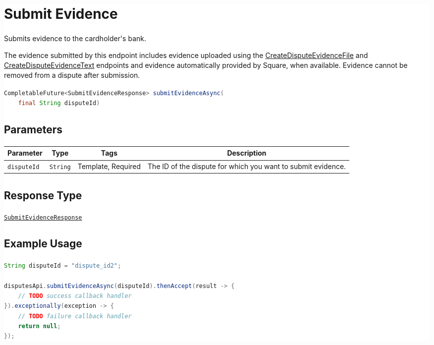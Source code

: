 
# Submit Evidence

Submits evidence to the cardholder's bank.

The evidence submitted by this endpoint includes evidence uploaded
using the [CreateDisputeEvidenceFile](../../doc/api/disputes.md#create-dispute-evidence-file) and
[CreateDisputeEvidenceText](../../doc/api/disputes.md#create-dispute-evidence-text) endpoints and
evidence automatically provided by Square, when available. Evidence cannot be removed from
a dispute after submission.

```java
CompletableFuture<SubmitEvidenceResponse> submitEvidenceAsync(
    final String disputeId)
```

## Parameters

| Parameter | Type | Tags | Description |
|  --- | --- | --- | --- |
| `disputeId` | `String` | Template, Required | The ID of the dispute for which you want to submit evidence. |

## Response Type

[`SubmitEvidenceResponse`](../../doc/models/submit-evidence-response.md)

## Example Usage

```java
String disputeId = "dispute_id2";

disputesApi.submitEvidenceAsync(disputeId).thenAccept(result -> {
    // TODO success callback handler
}).exceptionally(exception -> {
    // TODO failure callback handler
    return null;
});
```

